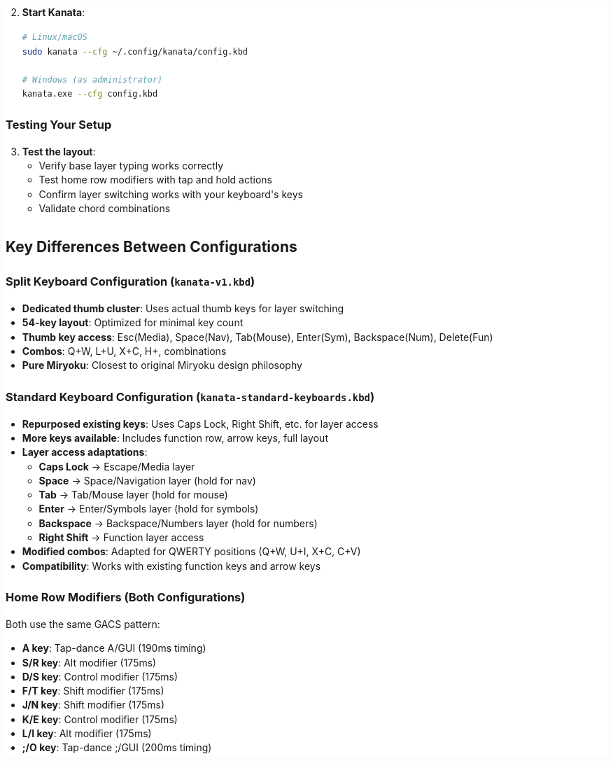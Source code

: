 2. **Start Kanata**:
   ```bash
   # Linux/macOS  
   sudo kanata --cfg ~/.config/kanata/config.kbd
   
   # Windows (as administrator)
   kanata.exe --cfg config.kbd
   ```

### Testing Your Setup

3. **Test the layout**:
   - Verify base layer typing works correctly
   - Test home row modifiers with tap and hold actions
   - Confirm layer switching works with your keyboard's keys
   - Validate chord combinations

## Key Differences Between Configurations

### Split Keyboard Configuration (`kanata-v1.kbd`)
- **Dedicated thumb cluster**: Uses actual thumb keys for layer switching
- **54-key layout**: Optimized for minimal key count
- **Thumb key access**: Esc(Media), Space(Nav), Tab(Mouse), Enter(Sym), Backspace(Num), Delete(Fun)
- **Combos**: Q+W, L+U, X+C, H+, combinations
- **Pure Miryoku**: Closest to original Miryoku design philosophy

### Standard Keyboard Configuration (`kanata-standard-keyboards.kbd`)
- **Repurposed existing keys**: Uses Caps Lock, Right Shift, etc. for layer access
- **More keys available**: Includes function row, arrow keys, full layout
- **Layer access adaptations**:
  - **Caps Lock** → Escape/Media layer
  - **Space** → Space/Navigation layer (hold for nav)
  - **Tab** → Tab/Mouse layer (hold for mouse)  
  - **Enter** → Enter/Symbols layer (hold for symbols)
  - **Backspace** → Backspace/Numbers layer (hold for numbers)
  - **Right Shift** → Function layer access
- **Modified combos**: Adapted for QWERTY positions (Q+W, U+I, X+C, C+V)
- **Compatibility**: Works with existing function keys and arrow keys

### Home Row Modifiers (Both Configurations)
Both use the same GACS pattern:
- **A key**: Tap-dance A/GUI (190ms timing)
- **S/R key**: Alt modifier (175ms)
- **D/S key**: Control modifier (175ms)  
- **F/T key**: Shift modifier (175ms)
- **J/N key**: Shift modifier (175ms)
- **K/E key**: Control modifier (175ms)
- **L/I key**: Alt modifier (175ms)
- **;/O key**: Tap-dance ;/GUI (200ms timing)
